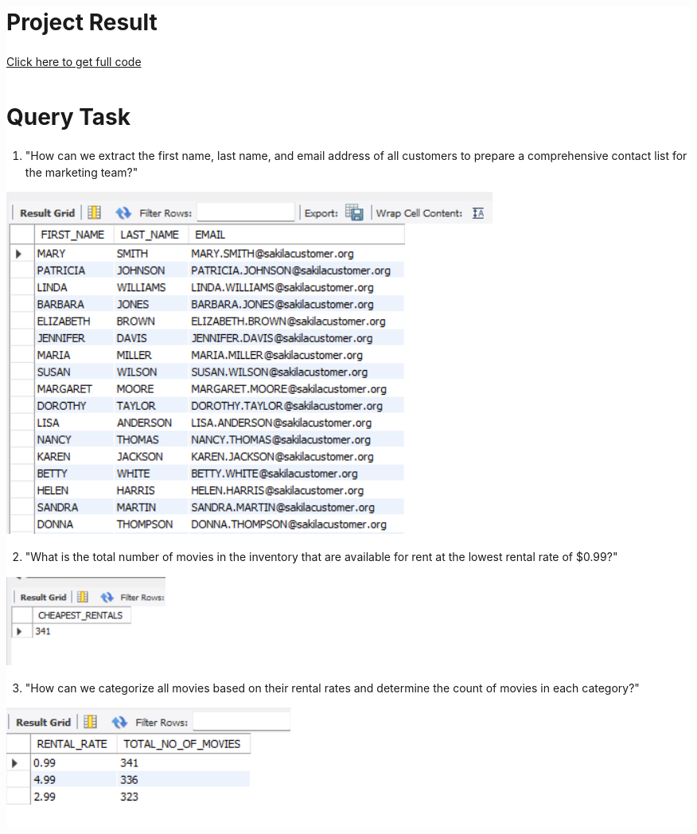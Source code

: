 # Project Result

[Click here to get full code](https://github.com/ErPrashantRathod/Maven_Movies_Rental_DA/blob/main/mavenmoviesrentalcode.sql)

# Query Task

1. "How can we extract the first name, last name, and email address of all customers to prepare a comprehensive contact list for the marketing team?"

<img src="https://github.com/ErPrashantRathod/Maven_Movies_Rental_DA/blob/main/Code_Output/email.png"/> &nbsp;


2. "What is the total number of movies in the inventory that are available for rent at the lowest rental rate of $0.99?"

<img src="https://github.com/ErPrashantRathod/Maven_Movies_Rental_DA/blob/main/Code_Output/CHEAPEST_RENTAL.png" width="200"/> &nbsp;


3. "How can we categorize all movies based on their rental rates and determine the count of movies in each category?"

<img src="https://github.com/ErPrashantRathod/Maven_Movies_Rental_DA/blob/main/Code_Output/TOTAL_NO_OF_MOVIES.png"/> &nbsp;
